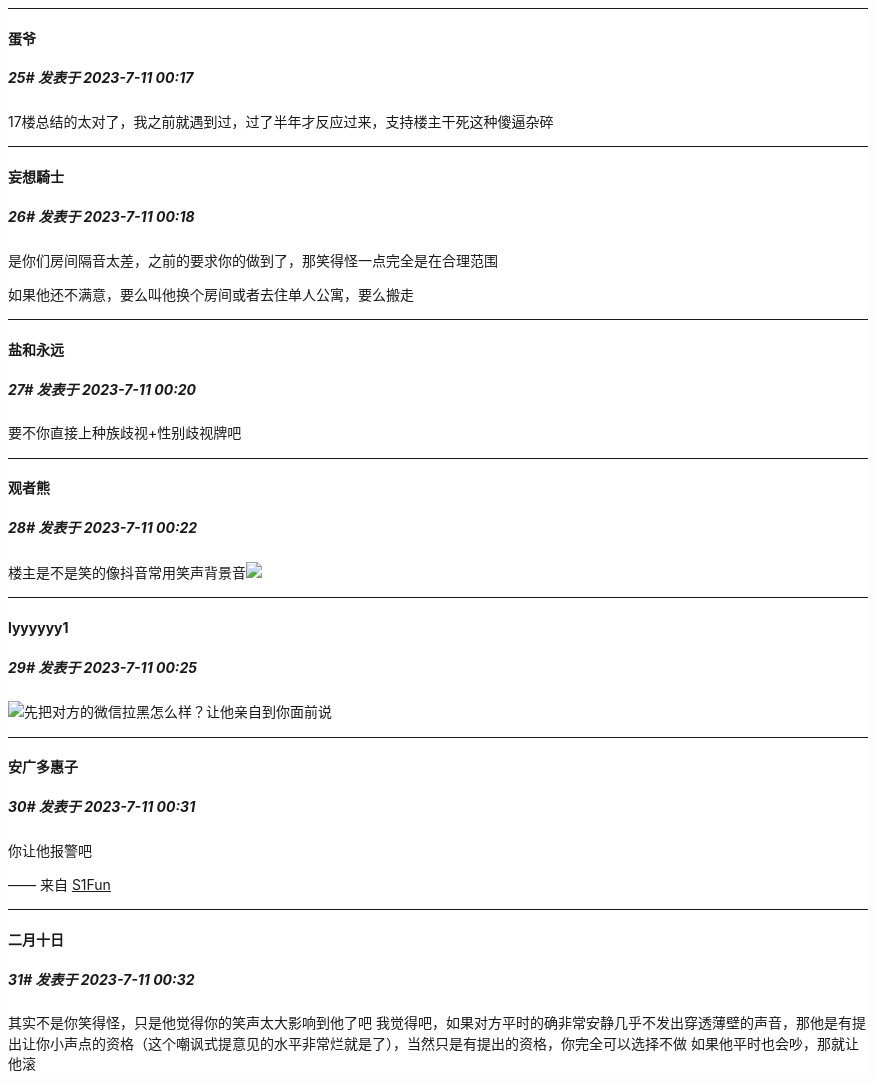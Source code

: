 *****

####  蛋爷  
##### 25#       发表于 2023-7-11 00:17

17楼总结的太对了，我之前就遇到过，过了半年才反应过来，支持楼主干死这种傻逼杂碎

*****

####  妄想騎士  
##### 26#       发表于 2023-7-11 00:18

是你们房间隔音太差，之前的要求你的做到了，那笑得怪一点完全是在合理范围

如果他还不满意，要么叫他换个房间或者去住单人公寓，要么搬走

*****

####  盐和永远  
##### 27#       发表于 2023-7-11 00:20

要不你直接上种族歧视+性别歧视牌吧

*****

####  观者熊  
##### 28#       发表于 2023-7-11 00:22

楼主是不是笑的像抖音常用笑声背景音<img src="https://static.saraba1st.com/image/smiley/face2017/067.png" referrerpolicy="no-referrer">

*****

####  lyyyyyy1  
##### 29#       发表于 2023-7-11 00:25

<img src="https://static.saraba1st.com/image/smiley/face2017/049.png" referrerpolicy="no-referrer">先把对方的微信拉黑怎么样？让他亲自到你面前说

*****

####  安广多惠子  
##### 30#       发表于 2023-7-11 00:31

你让他报警吧

—— 来自 [S1Fun](https://s1fun.koalcat.com)


*****

####  二月十日  
##### 31#       发表于 2023-7-11 00:32

其实不是你笑得怪，只是他觉得你的笑声太大影响到他了吧
我觉得吧，如果对方平时的确非常安静几乎不发出穿透薄壁的声音，那他是有提出让你小声点的资格（这个嘲讽式提意见的水平非常烂就是了），当然只是有提出的资格，你完全可以选择不做
如果他平时也会吵，那就让他滚
